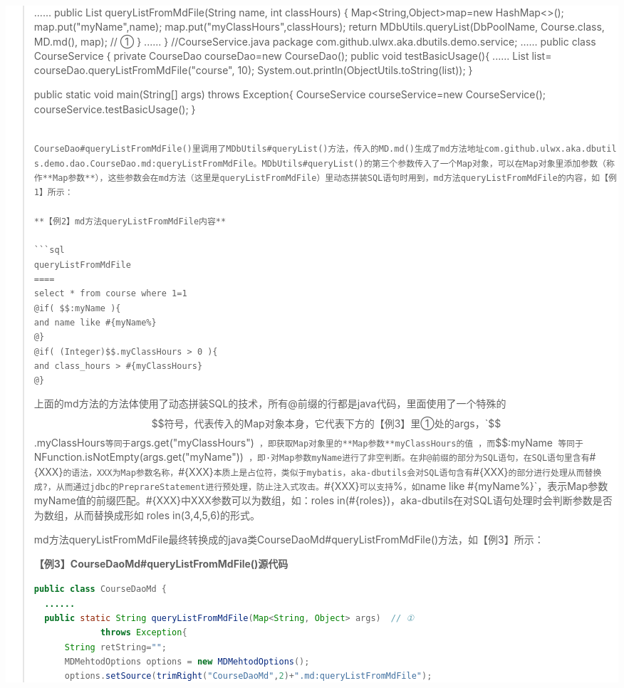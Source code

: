 >  ......
>  public  List<Course> queryListFromMdFile(String name, int classHours) {
>      Map<String,Object>map=new HashMap<>();
>      map.put("myName",name);
>      map.put("myClassHours",classHours);
>      return MDbUtils.queryList(DbPoolName, Course.class, MD.md(), map);    // ①
>  }
> ......
> }
> //CourseService.java
> package com.github.ulwx.aka.dbutils.demo.service;
> ......
> public class CourseService {
>  private CourseDao courseDao=new CourseDao();
>  public void testBasicUsage(){
>      ......
>      List<Course> list= courseDao.queryListFromMdFile("course", 10);
>      System.out.println(ObjectUtils.toString(list));
>  }
> 
>  public static void main(String[] args) throws Exception{
>      CourseService courseService=new CourseService();
>      courseService.testBasicUsage();
>  }
> 
> ```
>
> CourseDao#queryListFromMdFile()里调用了MDbUtils#queryList()方法，传入的MD.md()生成了md方法地址com.github.ulwx.aka.dbutils.demo.dao.CourseDao.md:queryListFromMdFile。MDbUtils#queryList()的第三个参数传入了一个Map对象，可以在Map对象里添加参数（称作**Map参数**），这些参数会在md方法（这里是queryListFromMdFile）里动态拼装SQL语句时用到，md方法queryListFromMdFile的内容，如【例1】所示：
>
> **【例2】md方法queryListFromMdFile内容**
>
> ```sql
> queryListFromMdFile    
> ====
> select * from course where 1=1  
> @if( $$:myName ){
> and name like #{myName%}
> @}
> @if( (Integer)$$.myClassHours > 0 ){
> and class_hours > #{myClassHours}
> @}
> ```
>
> 上面的md方法的方法体使用了动态拼装SQL的技术，所有@前缀的行都是java代码，里面使用了一个特殊的$$符号，代表传入的Map对象本身，它代表下方的【例3】里①处的args，`$$.myClassHours`等同于`args.get("myClassHours")` ，即获取Map对象里的**Map参数**myClassHours的值 ，而`$$:myName` 等同于`NFunction.isNotEmpty(args.get("myName"))` ，即·对Map参数myName进行了非空判断。在非@前缀的部分为SQL语句，在SQL语句里含有`#{XXX}`的语法，XXX为Map参数名称，`#{XXX}`本质上是占位符，类似于mybatis，aka-dbutils会对SQL语句含有`#{XXX}`的部分进行处理从而替换成?，从而通过jdbc的PreprareStatement进行预处理，防止注入式攻击。`#{XXX}`可以支持`%`，如`name like #{myName%}`，表示Map参数myName值的前缀匹配。#{XXX}中XXX参数可以为数组，如：roles in(#{roles})，aka-dbutils在对SQL语句处理时会判断参数是否为数组，从而替换成形如 roles in(3,4,5,6)的形式。
>
> md方法queryListFromMdFile最终转换成的java类CourseDaoMd#queryListFromMdFile()方法，如【例3】所示：
>
> **【例3】CourseDaoMd#queryListFromMdFile()源代码**
>
> ```java
> public class CourseDaoMd {
> 	......
> 	public static String queryListFromMdFile(Map<String, Object> args)  // ①
>              throws Exception{
> 		String retString="";
> 		MDMehtodOptions options = new MDMehtodOptions();
> 		options.setSource(trimRight("CourseDaoMd",2)+".md:queryListFromMdFile");